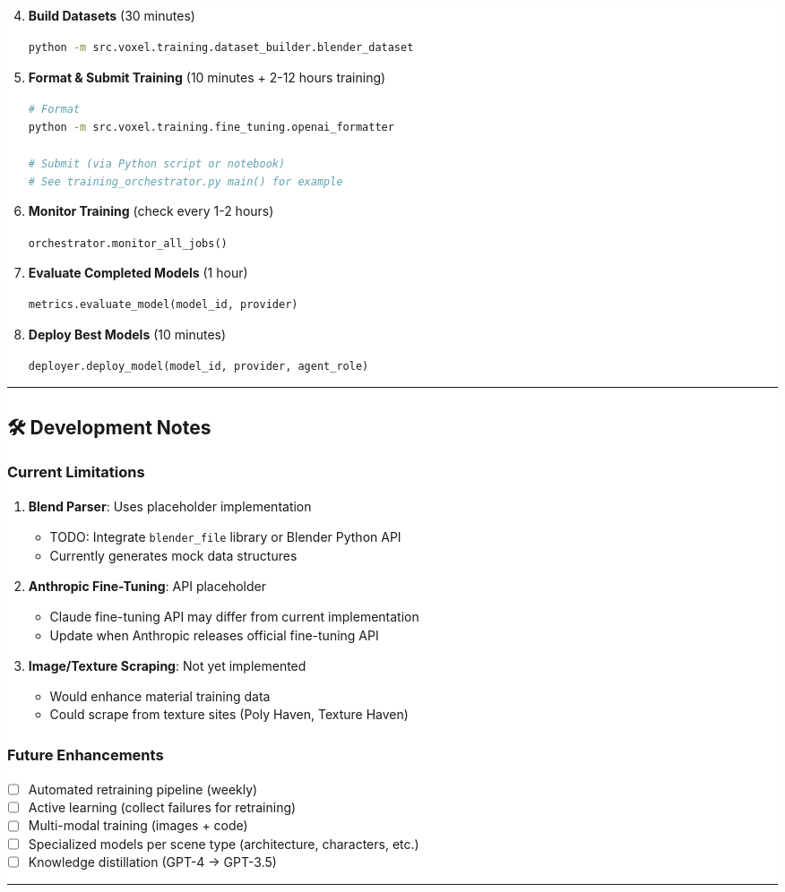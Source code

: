 4. **Build Datasets** (30 minutes)
   ```bash
   python -m src.voxel.training.dataset_builder.blender_dataset
   ```

5. **Format & Submit Training** (10 minutes + 2-12 hours training)
   ```bash
   # Format
   python -m src.voxel.training.fine_tuning.openai_formatter

   # Submit (via Python script or notebook)
   # See training_orchestrator.py main() for example
   ```

6. **Monitor Training** (check every 1-2 hours)
   ```python
   orchestrator.monitor_all_jobs()
   ```

7. **Evaluate Completed Models** (1 hour)
   ```python
   metrics.evaluate_model(model_id, provider)
   ```

8. **Deploy Best Models** (10 minutes)
   ```python
   deployer.deploy_model(model_id, provider, agent_role)
   ```

---

## 🛠️ Development Notes

### Current Limitations

1. **Blend Parser**: Uses placeholder implementation
   - TODO: Integrate `blender_file` library or Blender Python API
   - Currently generates mock data structures

2. **Anthropic Fine-Tuning**: API placeholder
   - Claude fine-tuning API may differ from current implementation
   - Update when Anthropic releases official fine-tuning API

3. **Image/Texture Scraping**: Not yet implemented
   - Would enhance material training data
   - Could scrape from texture sites (Poly Haven, Texture Haven)

### Future Enhancements

- [ ] Automated retraining pipeline (weekly)
- [ ] Active learning (collect failures for retraining)
- [ ] Multi-modal training (images + code)
- [ ] Specialized models per scene type (architecture, characters, etc.)
- [ ] Knowledge distillation (GPT-4 → GPT-3.5)

---
